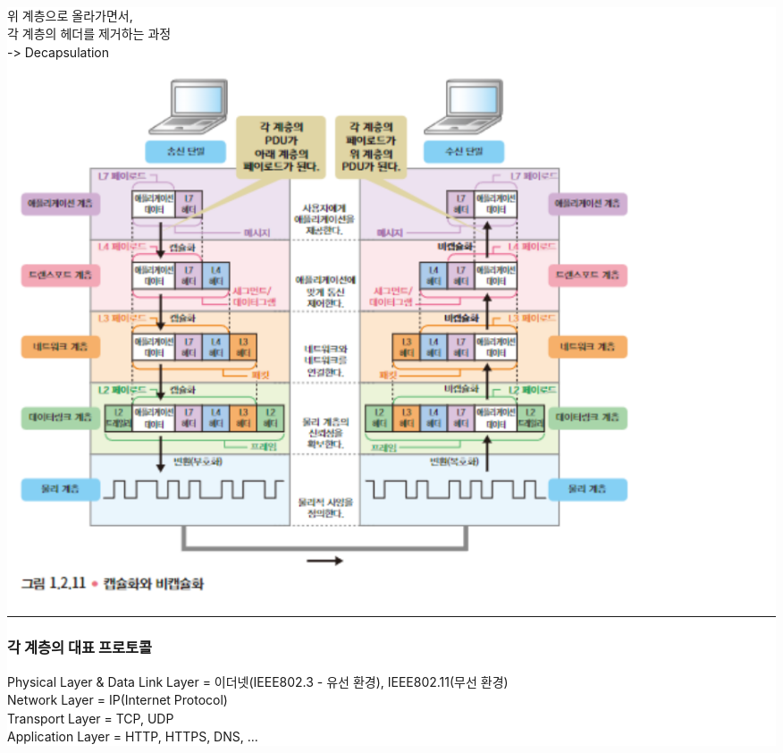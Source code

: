 위 계층으로 올라가면서,  
각 계층의 헤더를 제거하는 과정  
-> Decapsulation

<img src="../../../img/OS_05.png" width="700">

---

### 각 계층의 대표 프로토콜

Physical Layer & Data Link Layer = 이더넷(IEEE802.3 - 유선 환경), IEEE802.11(무선 환경)  
Network Layer = IP(Internet Protocol)  
Transport Layer = TCP, UDP  
Application Layer = HTTP, HTTPS, DNS, ...
